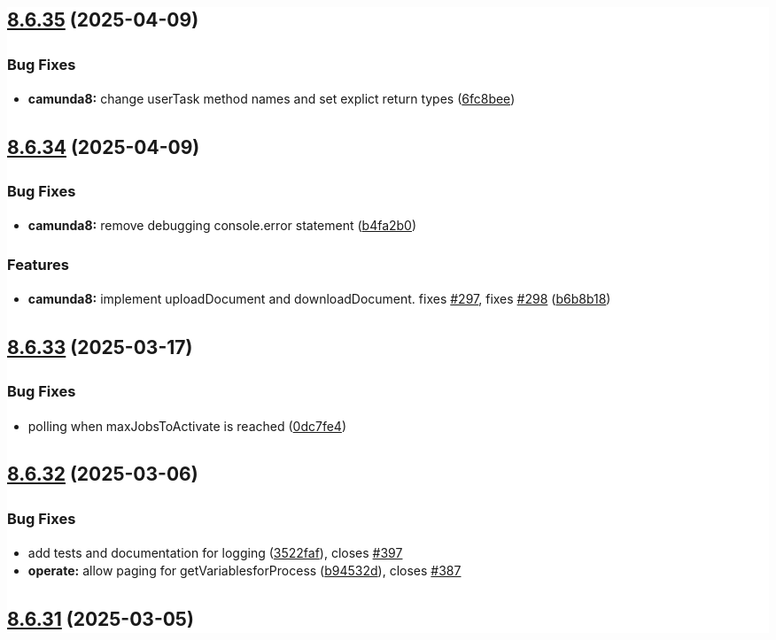 ## [8.6.35](https://github.com/camunda/camunda-8-js-sdk/compare/v8.6.34...v8.6.35) (2025-04-09)


### Bug Fixes

* **camunda8:** change userTask method names and set explict return types ([6fc8bee](https://github.com/camunda/camunda-8-js-sdk/commit/6fc8bee168a91398484299a43c314bb28ab4d36f))

## [8.6.34](https://github.com/camunda/camunda-8-js-sdk/compare/v8.6.33...v8.6.34) (2025-04-09)


### Bug Fixes

* **camunda8:** remove debugging console.error statement ([b4fa2b0](https://github.com/camunda/camunda-8-js-sdk/commit/b4fa2b033b89ca1b9a1dab7e617235f53ce49bd1))


### Features

* **camunda8:** implement uploadDocument and downloadDocument. fixes [#297](https://github.com/camunda/camunda-8-js-sdk/issues/297), fixes [#298](https://github.com/camunda/camunda-8-js-sdk/issues/298) ([b6b8b18](https://github.com/camunda/camunda-8-js-sdk/commit/b6b8b184212989d8a75fbf9bf6335965dc8ba222))

## [8.6.33](https://github.com/camunda/camunda-8-js-sdk/compare/v8.6.32...v8.6.33) (2025-03-17)


### Bug Fixes

* polling when maxJobsToActivate is reached ([0dc7fe4](https://github.com/camunda/camunda-8-js-sdk/commit/0dc7fe4be7073c4fb3c69522dbb793b8dc418738))

## [8.6.32](https://github.com/camunda/camunda-8-js-sdk/compare/v8.6.31...v8.6.32) (2025-03-06)


### Bug Fixes

* add tests and documentation for logging ([3522faf](https://github.com/camunda/camunda-8-js-sdk/commit/3522faf3cfcd0a7e80315ee1f49936ee5cd867f2)), closes [#397](https://github.com/camunda/camunda-8-js-sdk/issues/397)
* **operate:** allow paging for getVariablesforProcess ([b94532d](https://github.com/camunda/camunda-8-js-sdk/commit/b94532d3480764bc6abda795f85b8d8db382d517)), closes [#387](https://github.com/camunda/camunda-8-js-sdk/issues/387)

## [8.6.31](https://github.com/camunda/camunda-8-js-sdk/compare/v8.6.30...v8.6.31) (2025-03-05)
